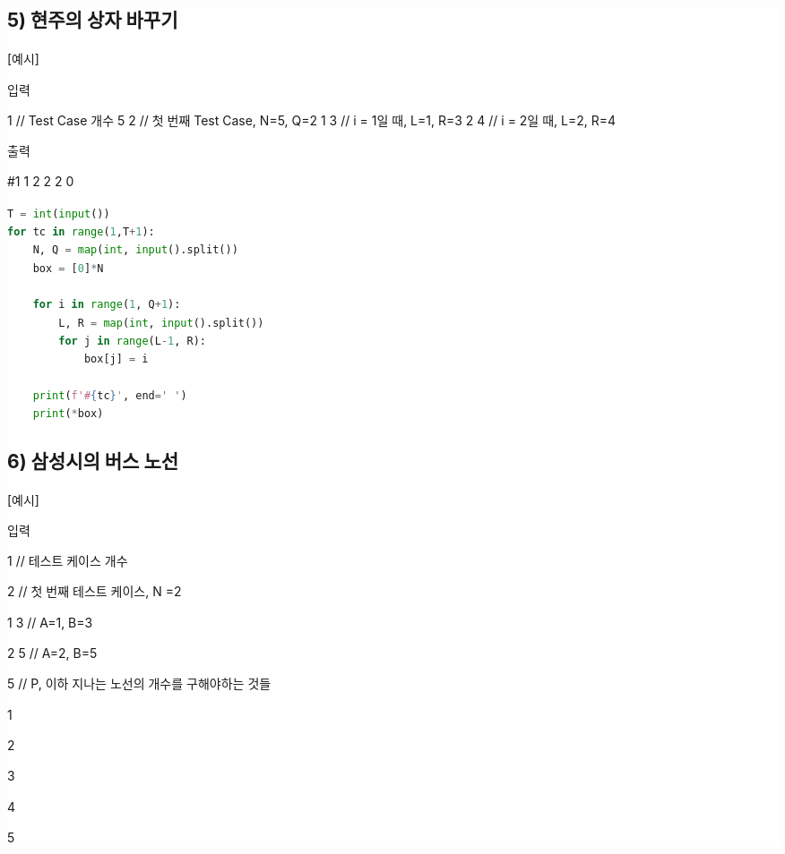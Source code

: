 

## 5) 현주의 상자 바꾸기

[예시]

입력

1 // Test Case 개수
5 2 // 첫 번째 Test Case, N=5, Q=2
1 3 // i = 1일 때, L=1, R=3
2 4 // i = 2일 때, L=2, R=4



출력

\#1 1 2 2 2 0

```python
T = int(input())
for tc in range(1,T+1):
    N, Q = map(int, input().split())
    box = [0]*N
    
    for i in range(1, Q+1):
        L, R = map(int, input().split())
        for j in range(L-1, R):
            box[j] = i
            
    print(f'#{tc}', end=' ')
    print(*box)
```



## 6) 삼성시의 버스 노선

[예시]

입력

1 // 테스트 케이스 개수

2 // 첫 번째 테스트 케이스, N =2

1 3 // A=1, B=3

2 5 // A=2, B=5

5 // P, 이하 지나는 노선의 개수를 구해야하는 것들

1

2

3

4

5
